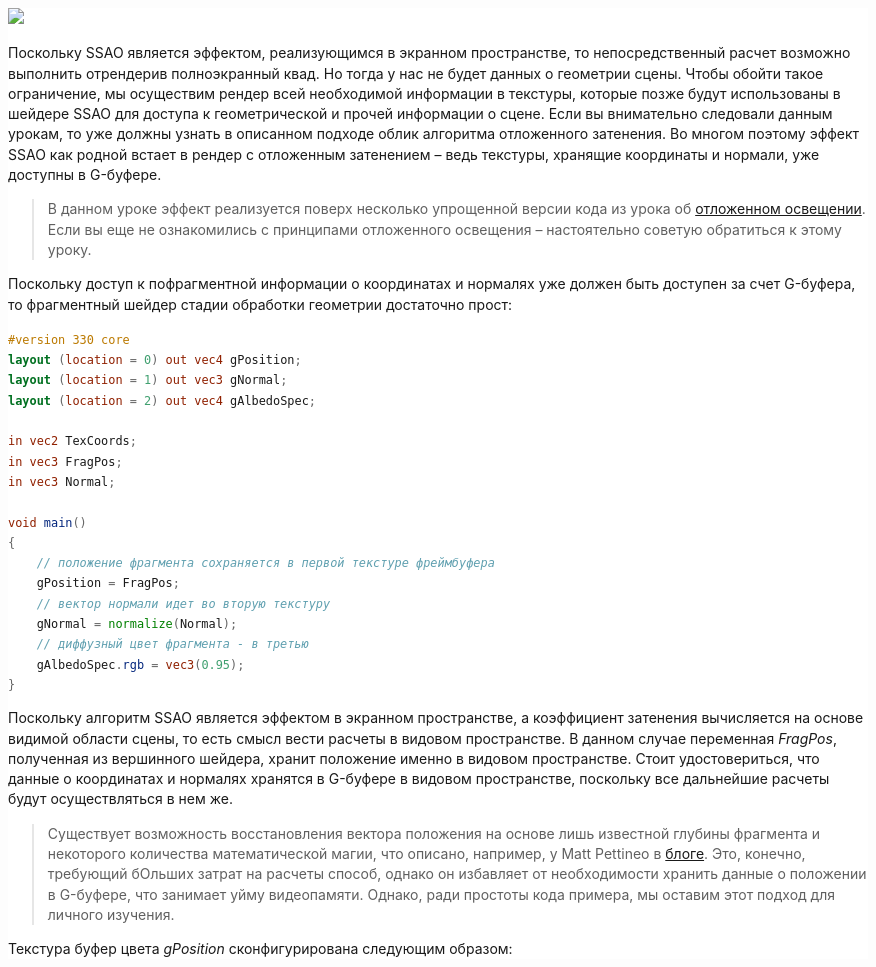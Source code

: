 ![](https://github.com/loginmen/learnopengl/blob/master/part%205/chapter%2010/6.png)

Поскольку SSAO является эффектом, реализующимся в экранном пространстве, то непосредственный расчет возможно выполнить отрендерив полноэкранный квад. Но тогда у нас не будет данных о геометрии сцены. Чтобы обойти такое ограничение, мы осуществим рендер всей необходимой информации в текстуры, которые позже будут использованы в шейдере SSAO для доступа к геометрической и прочей информации о сцене. Если вы внимательно следовали данным урокам, то уже должны узнать в описанном подходе облик алгоритма отложенного затенения. Во многом поэтому эффект SSAO как родной встает в рендер с отложенным затенением – ведь текстуры, хранящие координаты и нормали, уже доступны в G-буфере.

> В данном уроке эффект реализуется поверх несколько упрощенной версии кода из урока об [отложенном освещении](https://github.com/loginmen/learnopengl/blob/master/part%205/chapter%209/text.md). Если вы еще не ознакомились с принципами отложенного освещения – настоятельно советую обратиться к этому уроку.

Поскольку доступ к пофрагментной информации о координатах и нормалях уже должен быть доступен за счет G-буфера, то фрагментный шейдер стадии обработки геометрии достаточно прост:

```glsl
#version 330 core
layout (location = 0) out vec4 gPosition;
layout (location = 1) out vec3 gNormal;
layout (location = 2) out vec4 gAlbedoSpec;

in vec2 TexCoords;
in vec3 FragPos;
in vec3 Normal;

void main()
{    
    // положение фрагмента сохраняется в первой текстуре фреймбуфера
    gPosition = FragPos;
    // вектор нормали идет во вторую текстуру
    gNormal = normalize(Normal);
    // диффузный цвет фрагмента - в третью
    gAlbedoSpec.rgb = vec3(0.95);
}  
```

Поскольку алгоритм SSAO является эффектом в экранном пространстве, а коэффициент затенения вычисляется на основе видимой области сцены, то есть смысл вести расчеты в видовом пространстве. В данном случае переменная *FragPos*, полученная из вершинного шейдера, хранит положение именно в видовом пространстве. Стоит удостовериться, что данные о координатах и нормалях хранятся в G-буфере в видовом пространстве, поскольку все дальнейшие расчеты будут осуществляться в нем же.

> Существует возможность восстановления вектора положения на основе лишь известной глубины фрагмента и некоторого количества математической магии, что описано, например, у Matt Pettineo в [блоге](https://mynameismjp.wordpress.com/2010/09/05/position-from-depth-3/). Это, конечно, требующий бОльших затрат на расчеты способ, однако он избавляет от необходимости хранить данные о положении в G-буфере, что занимает уйму видеопамяти. Однако, ради простоты кода примера, мы оставим этот подход для личного изучения.

Текстура буфер цвета *gPosition* сконфигурирована следующим образом:
